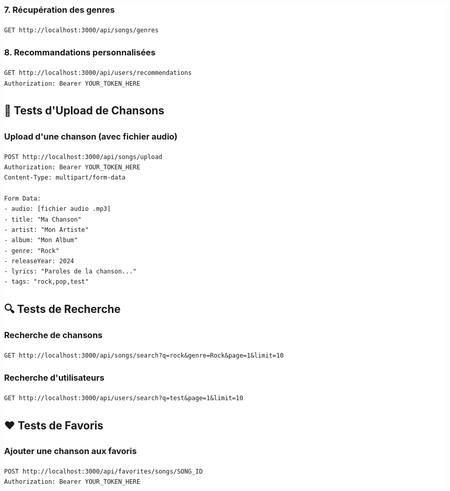 ### 7. Récupération des genres
```http
GET http://localhost:3000/api/songs/genres
```

### 8. Recommandations personnalisées
```http
GET http://localhost:3000/api/users/recommendations
Authorization: Bearer YOUR_TOKEN_HERE
```

## 🎵 Tests d'Upload de Chansons

### Upload d'une chanson (avec fichier audio)
```http
POST http://localhost:3000/api/songs/upload
Authorization: Bearer YOUR_TOKEN_HERE
Content-Type: multipart/form-data

Form Data:
- audio: [fichier audio .mp3]
- title: "Ma Chanson"
- artist: "Mon Artiste"
- album: "Mon Album"
- genre: "Rock"
- releaseYear: 2024
- lyrics: "Paroles de la chanson..."
- tags: "rock,pop,test"
```

## 🔍 Tests de Recherche

### Recherche de chansons
```http
GET http://localhost:3000/api/songs/search?q=rock&genre=Rock&page=1&limit=10
```

### Recherche d'utilisateurs
```http
GET http://localhost:3000/api/users/search?q=test&page=1&limit=10
```

## ❤️ Tests de Favoris

### Ajouter une chanson aux favoris
```http
POST http://localhost:3000/api/favorites/songs/SONG_ID
Authorization: Bearer YOUR_TOKEN_HERE
```
